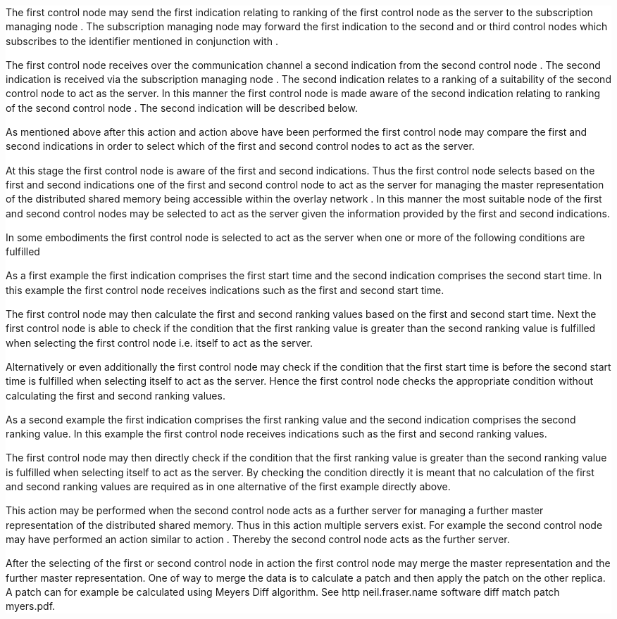The first control node may send the first indication relating to ranking of the first control node as the server to the subscription managing node . The subscription managing node may forward the first indication to the second and or third control nodes which subscribes to the identifier mentioned in conjunction with .

The first control node receives over the communication channel a second indication from the second control node . The second indication is received via the subscription managing node . The second indication relates to a ranking of a suitability of the second control node to act as the server. In this manner the first control node is made aware of the second indication relating to ranking of the second control node . The second indication will be described below.

As mentioned above after this action and action above have been performed the first control node may compare the first and second indications in order to select which of the first and second control nodes to act as the server.

At this stage the first control node is aware of the first and second indications. Thus the first control node selects based on the first and second indications one of the first and second control node to act as the server for managing the master representation of the distributed shared memory being accessible within the overlay network . In this manner the most suitable node of the first and second control nodes may be selected to act as the server given the information provided by the first and second indications.

In some embodiments the first control node is selected to act as the server when one or more of the following conditions are fulfilled 

As a first example the first indication comprises the first start time and the second indication comprises the second start time. In this example the first control node receives indications such as the first and second start time.

The first control node may then calculate the first and second ranking values based on the first and second start time. Next the first control node is able to check if the condition that the first ranking value is greater than the second ranking value is fulfilled when selecting the first control node i.e. itself to act as the server.

Alternatively or even additionally the first control node may check if the condition that the first start time is before the second start time is fulfilled when selecting itself to act as the server. Hence the first control node checks the appropriate condition without calculating the first and second ranking values.

As a second example the first indication comprises the first ranking value and the second indication comprises the second ranking value. In this example the first control node receives indications such as the first and second ranking values.

The first control node may then directly check if the condition that the first ranking value is greater than the second ranking value is fulfilled when selecting itself to act as the server. By checking the condition directly it is meant that no calculation of the first and second ranking values are required as in one alternative of the first example directly above.

This action may be performed when the second control node acts as a further server for managing a further master representation of the distributed shared memory. Thus in this action multiple servers exist. For example the second control node may have performed an action similar to action . Thereby the second control node acts as the further server.

After the selecting of the first or second control node in action the first control node may merge the master representation and the further master representation. One of way to merge the data is to calculate a patch and then apply the patch on the other replica. A patch can for example be calculated using Meyers Diff algorithm. See http neil.fraser.name software diff match patch myers.pdf.
